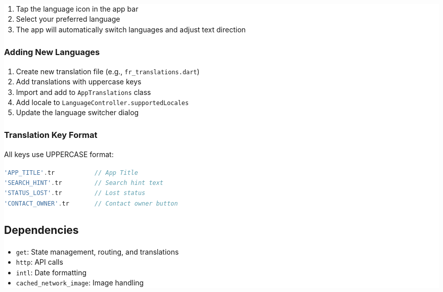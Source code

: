 1. Tap the language icon in the app bar
2. Select your preferred language
3. The app will automatically switch languages and adjust text direction

### Adding New Languages

1. Create new translation file (e.g., `fr_translations.dart`)
2. Add translations with uppercase keys
3. Import and add to `AppTranslations` class
4. Add locale to `LanguageController.supportedLocales`
5. Update the language switcher dialog

### Translation Key Format

All keys use UPPERCASE format:

```dart
'APP_TITLE'.tr           // App Title
'SEARCH_HINT'.tr         // Search hint text
'STATUS_LOST'.tr         // Lost status
'CONTACT_OWNER'.tr       // Contact owner button
```

## Dependencies

- `get`: State management, routing, and translations
- `http`: API calls
- `intl`: Date formatting
- `cached_network_image`: Image handling
